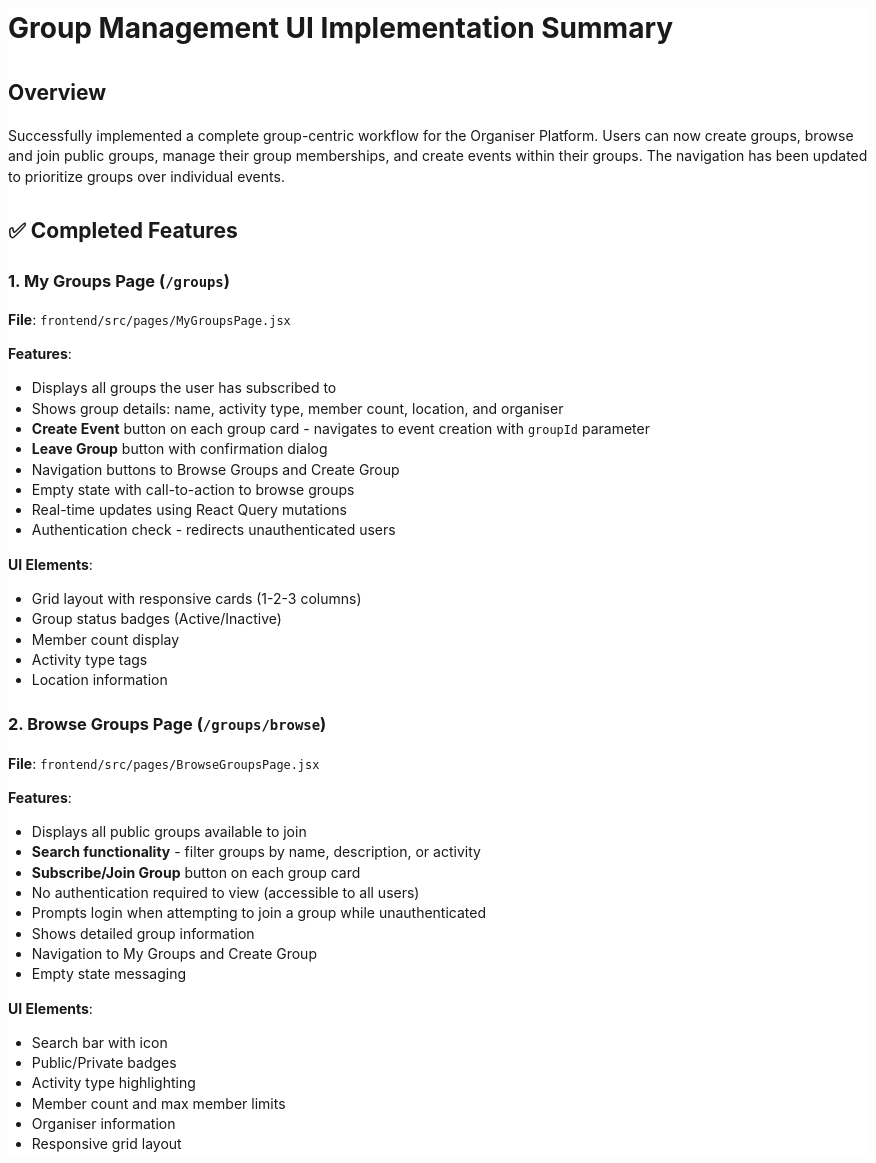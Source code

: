# Group Management UI Implementation Summary

## Overview
Successfully implemented a complete group-centric workflow for the Organiser Platform. Users can now create groups, browse and join public groups, manage their group memberships, and create events within their groups. The navigation has been updated to prioritize groups over individual events.

## ✅ Completed Features

### 1. My Groups Page (`/groups`)
**File**: `frontend/src/pages/MyGroupsPage.jsx`

**Features**:
- Displays all groups the user has subscribed to
- Shows group details: name, activity type, member count, location, and organiser
- **Create Event** button on each group card - navigates to event creation with `groupId` parameter
- **Leave Group** button with confirmation dialog
- Navigation buttons to Browse Groups and Create Group
- Empty state with call-to-action to browse groups
- Real-time updates using React Query mutations
- Authentication check - redirects unauthenticated users

**UI Elements**:
- Grid layout with responsive cards (1-2-3 columns)
- Group status badges (Active/Inactive)
- Member count display
- Activity type tags
- Location information

### 2. Browse Groups Page (`/groups/browse`)
**File**: `frontend/src/pages/BrowseGroupsPage.jsx`

**Features**:
- Displays all public groups available to join
- **Search functionality** - filter groups by name, description, or activity
- **Subscribe/Join Group** button on each group card
- No authentication required to view (accessible to all users)
- Prompts login when attempting to join a group while unauthenticated
- Shows detailed group information
- Navigation to My Groups and Create Group
- Empty state messaging

**UI Elements**:
- Search bar with icon
- Public/Private badges
- Activity type highlighting
- Member count and max member limits
- Organiser information
- Responsive grid layout
